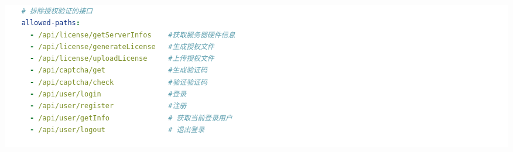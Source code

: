 ```yml
    # 排除授权验证的接口
    allowed-paths:
      - /api/license/getServerInfos    #获取服务器硬件信息
      - /api/license/generateLicense   #生成授权文件
      - /api/license/uploadLicense     #上传授权文件
      - /api/captcha/get               #生成验证码
      - /api/captcha/check             #验证验证码
      - /api/user/login                #登录
      - /api/user/register             #注册
      - /api/user/getInfo              # 获取当前登录用户
      - /api/user/logout               # 退出登录



```


